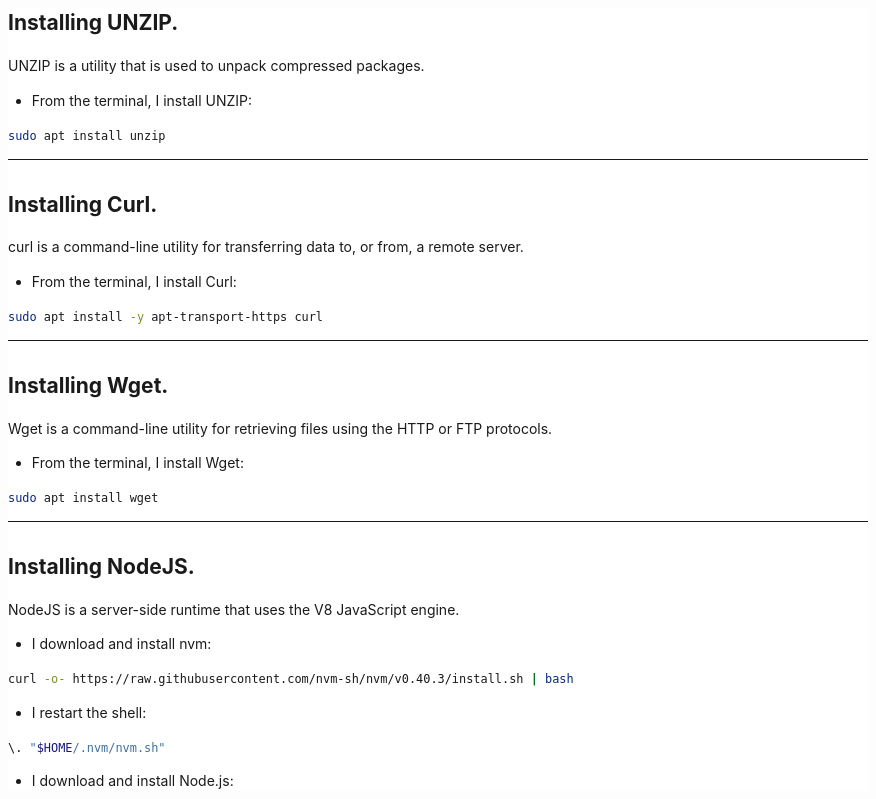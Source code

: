 
## Installing UNZIP.

UNZIP is a utility that is used to unpack compressed packages.

* From the terminal, I install UNZIP:
    

```bash
sudo apt install unzip
```

---

## Installing Curl.

curl is a command-line utility for transferring data to, or from, a remote server.

* From the terminal, I install Curl:
    

```bash
sudo apt install -y apt-transport-https curl
```

---

## Installing Wget.

Wget is a command-line utility for retrieving files using the HTTP or FTP protocols.

* From the terminal, I install Wget:
    

```bash
sudo apt install wget
```

---

## Installing NodeJS.

NodeJS is a server-side runtime that uses the V8 JavaScript engine.

* I download and install nvm:
    

```bash
curl -o- https://raw.githubusercontent.com/nvm-sh/nvm/v0.40.3/install.sh | bash
```

* I restart the shell:
    

```bash
\. "$HOME/.nvm/nvm.sh"
```

* I download and install Node.js:
    
